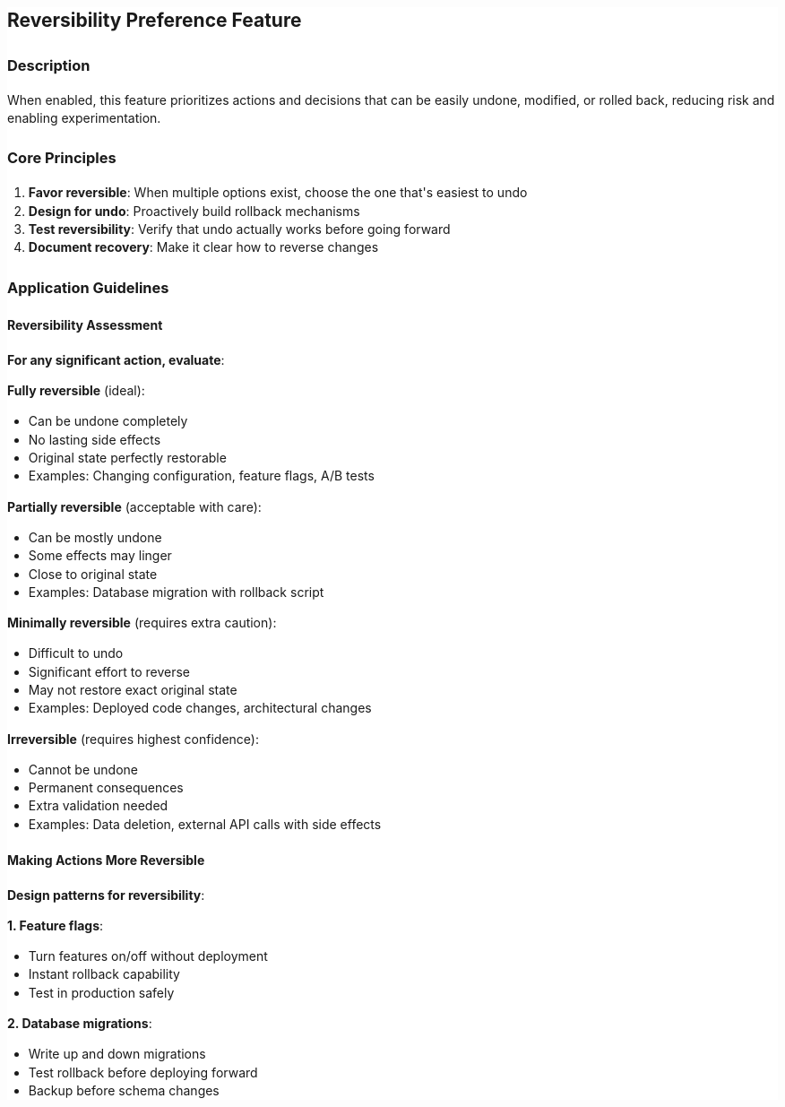 ## Reversibility Preference Feature

### Description

When enabled, this feature prioritizes actions and decisions that can be easily undone, modified, or rolled back, reducing risk and enabling experimentation.

### Core Principles

1. **Favor reversible**: When multiple options exist, choose the one that's easiest to undo
2. **Design for undo**: Proactively build rollback mechanisms
3. **Test reversibility**: Verify that undo actually works before going forward
4. **Document recovery**: Make it clear how to reverse changes

### Application Guidelines

#### Reversibility Assessment

**For any significant action, evaluate**:

**Fully reversible** (ideal):
- Can be undone completely
- No lasting side effects
- Original state perfectly restorable
- Examples: Changing configuration, feature flags, A/B tests

**Partially reversible** (acceptable with care):
- Can be mostly undone
- Some effects may linger
- Close to original state
- Examples: Database migration with rollback script

**Minimally reversible** (requires extra caution):
- Difficult to undo
- Significant effort to reverse
- May not restore exact original state
- Examples: Deployed code changes, architectural changes

**Irreversible** (requires highest confidence):
- Cannot be undone
- Permanent consequences
- Extra validation needed
- Examples: Data deletion, external API calls with side effects

#### Making Actions More Reversible

**Design patterns for reversibility**:

**1. Feature flags**: 
- Turn features on/off without deployment
- Instant rollback capability
- Test in production safely

**2. Database migrations**:
- Write up and down migrations
- Test rollback before deploying forward
- Backup before schema changes
